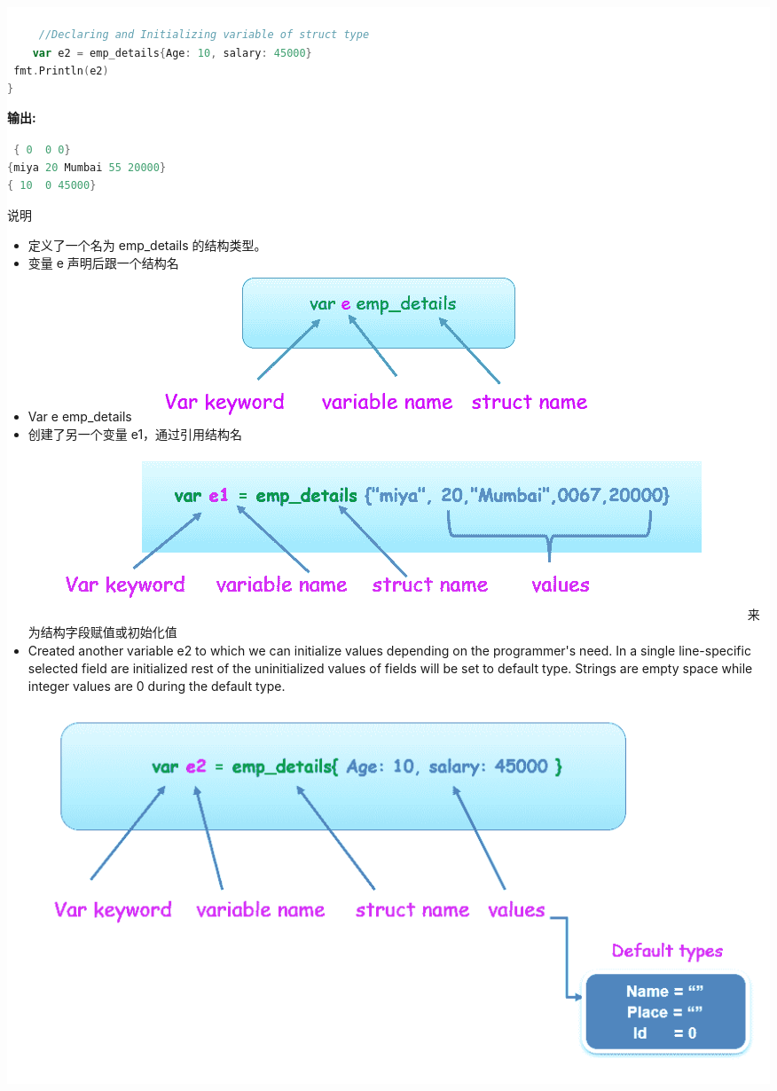 ```go

     //Declaring and Initializing variable of struct type
    var e2 = emp_details{Age: 10, salary: 45000} 
 fmt.Println(e2)
} 

```

**输出:**

```go
 { 0  0 0}
{miya 20 Mumbai 55 20000}
{ 10  0 45000} 
```

说明

*   定义了一个名为 emp_details 的结构类型。
*   变量 e 声明后跟一个结构名
*   Var e emp_details![PHP : Struct](img/380badd278cc30848c92b7664cc76e30.png)
*   创建了另一个变量 e1，通过引用结构名![PHP : Struct](img/1f7a0961e8b30c4e230b7f885b38d66b.png)来为结构字段赋值或初始化值
*   Created another variable e2 to which we can initialize values depending on the programmer's need. In a single line-specific selected field are initialized rest of the uninitialized values of fields will be set to default type. Strings are empty space while integer values are 0 during the default type.![PHP : Struct](img/e4e4a209dc2da0357c4d9c6786c039cd.png)